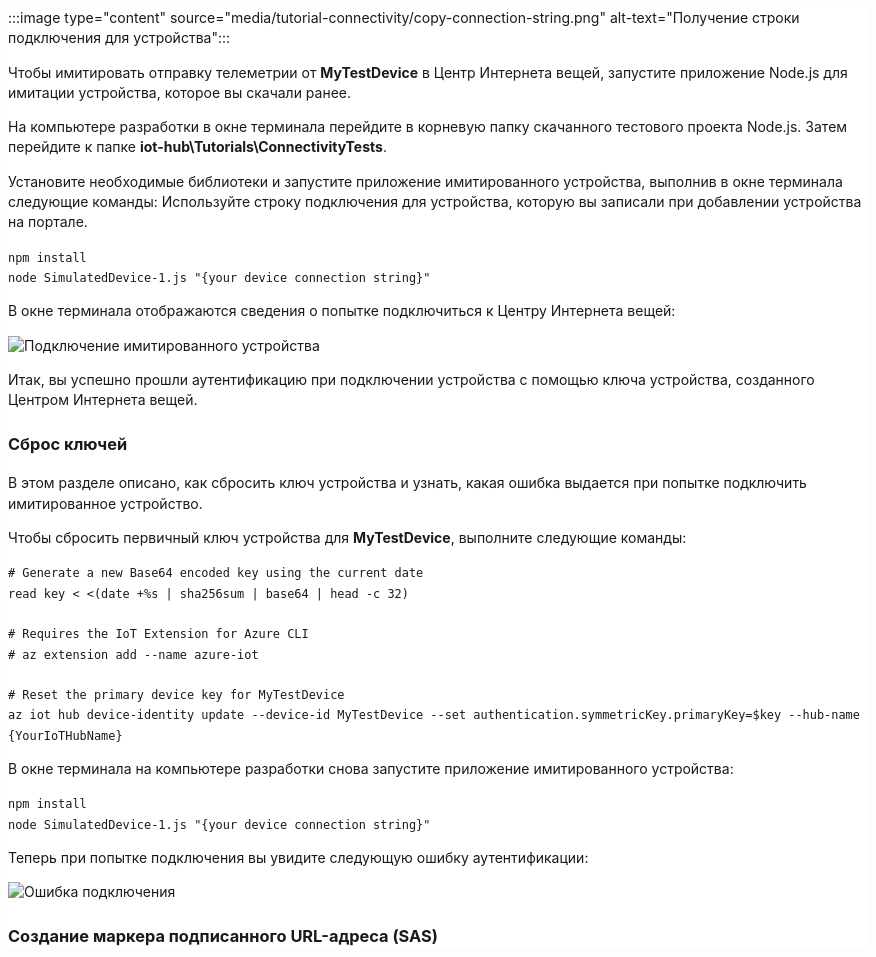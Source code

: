 :::image type="content" source="media/tutorial-connectivity/copy-connection-string.png" alt-text="Получение строки подключения для устройства":::

Чтобы имитировать отправку телеметрии от **MyTestDevice** в Центр Интернета вещей, запустите приложение Node.js для имитации устройства, которое вы скачали ранее.

На компьютере разработки в окне терминала перейдите в корневую папку скачанного тестового проекта Node.js. Затем перейдите к папке **iot-hub\Tutorials\ConnectivityTests**.

Установите необходимые библиотеки и запустите приложение имитированного устройства, выполнив в окне терминала следующие команды: Используйте строку подключения для устройства, которую вы записали при добавлении устройства на портале.

```cmd/sh
npm install
node SimulatedDevice-1.js "{your device connection string}"
```

В окне терминала отображаются сведения о попытке подключиться к Центру Интернета вещей:

![Подключение имитированного устройства](media/tutorial-connectivity/sim-1-connected.png)

Итак, вы успешно прошли аутентификацию при подключении устройства с помощью ключа устройства, созданного Центром Интернета вещей.

### <a name="reset-keys"></a>Сброс ключей

В этом разделе описано, как сбросить ключ устройства и узнать, какая ошибка выдается при попытке подключить имитированное устройство.

Чтобы сбросить первичный ключ устройства для **MyTestDevice**, выполните следующие команды:

```azurecli-interactive
# Generate a new Base64 encoded key using the current date
read key < <(date +%s | sha256sum | base64 | head -c 32)

# Requires the IoT Extension for Azure CLI
# az extension add --name azure-iot

# Reset the primary device key for MyTestDevice
az iot hub device-identity update --device-id MyTestDevice --set authentication.symmetricKey.primaryKey=$key --hub-name {YourIoTHubName}
```

В окне терминала на компьютере разработки снова запустите приложение имитированного устройства:

```cmd/sh
npm install
node SimulatedDevice-1.js "{your device connection string}"
```

Теперь при попытке подключения вы увидите следующую ошибку аутентификации:

![Ошибка подключения](media/tutorial-connectivity/sim-1-fail.png)

### <a name="generate-shared-access-signature-sas-token"></a>Создание маркера подписанного URL-адреса (SAS)
